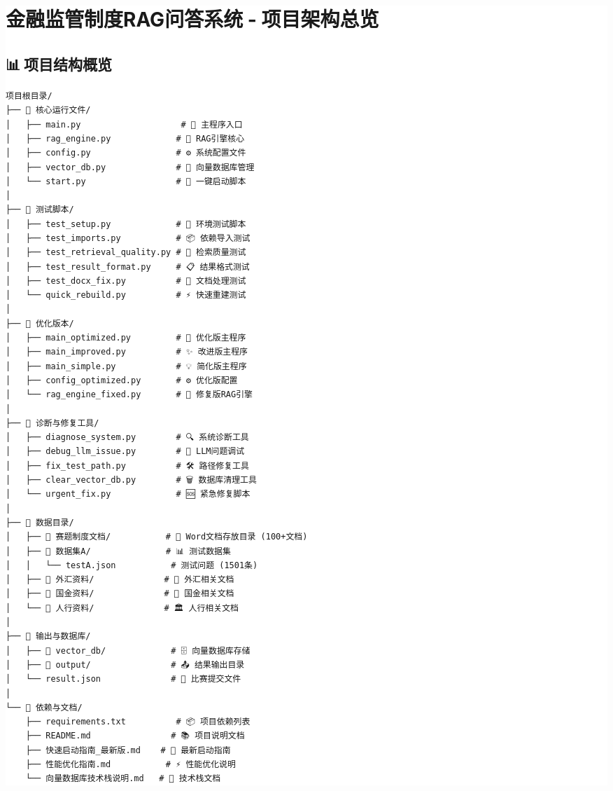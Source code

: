 # 金融监管制度RAG问答系统 - 项目架构总览

## 📊 项目结构概览

```
项目根目录/
├── 📂 核心运行文件/
│   ├── main.py                    # 🎯 主程序入口
│   ├── rag_engine.py             # 🤖 RAG引擎核心
│   ├── config.py                 # ⚙️ 系统配置文件
│   ├── vector_db.py              # 💾 向量数据库管理
│   └── start.py                  # 🚀 一键启动脚本
│
├── 📂 测试脚本/
│   ├── test_setup.py             # 🔧 环境测试脚本
│   ├── test_imports.py           # 📦 依赖导入测试
│   ├── test_retrieval_quality.py # 🎯 检索质量测试
│   ├── test_result_format.py     # 📋 结果格式测试
│   ├── test_docx_fix.py          # 📄 文档处理测试
│   └── quick_rebuild.py          # ⚡ 快速重建测试
│
├── 📂 优化版本/
│   ├── main_optimized.py         # 🚀 优化版主程序
│   ├── main_improved.py          # ✨ 改进版主程序
│   ├── main_simple.py            # 💡 简化版主程序
│   ├── config_optimized.py       # ⚙️ 优化版配置
│   └── rag_engine_fixed.py       # 🔧 修复版RAG引擎
│
├── 📂 诊断与修复工具/
│   ├── diagnose_system.py        # 🔍 系统诊断工具
│   ├── debug_llm_issue.py        # 🐛 LLM问题调试
│   ├── fix_test_path.py          # 🛠️ 路径修复工具
│   ├── clear_vector_db.py        # 🗑️ 数据库清理工具
│   └── urgent_fix.py             # 🆘 紧急修复脚本
│
├── 📂 数据目录/
│   ├── 📁 赛题制度文档/           # 📄 Word文档存放目录 (100+文档)
│   ├── 📁 数据集A/               # 📊 测试数据集
│   │   └── testA.json           # 测试问题 (1501条)
│   ├── 📁 外汇资料/              # 💱 外汇相关文档
│   ├── 📁 国金资料/              # 🏦 国金相关文档
│   └── 📁 人行资料/              # 🏛️ 人行相关文档
│
├── 📂 输出与数据库/
│   ├── 📁 vector_db/             # 🗄️ 向量数据库存储
│   ├── 📁 output/                # 📤 结果输出目录
│   └── result.json              # 🎯 比赛提交文件
│
└── 📂 依赖与文档/
    ├── requirements.txt          # 📦 项目依赖列表
    ├── README.md                # 📚 项目说明文档
    ├── 快速启动指南_最新版.md    # 🚀 最新启动指南
    ├── 性能优化指南.md           # ⚡ 性能优化说明
    └── 向量数据库技术栈说明.md   # 💾 技术栈文档
```
